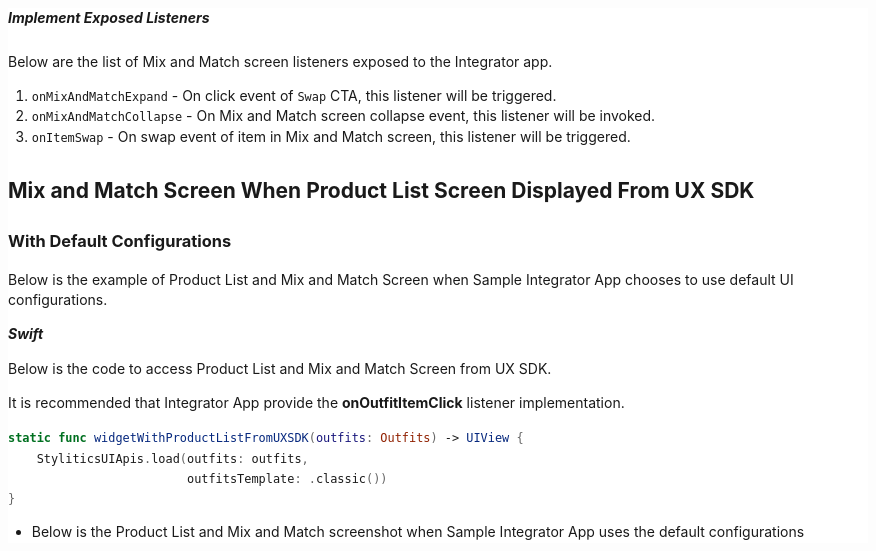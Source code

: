 
##### Implement Exposed Listeners
Below are the list of Mix and Match screen listeners exposed to the Integrator app.

1. `onMixAndMatchExpand` - On click event of `Swap` CTA, this listener will be triggered.
2. `onMixAndMatchCollapse` - On Mix and Match screen collapse event, this listener will be invoked.
3. `onItemSwap` - On swap event of item in Mix and Match screen, this listener will be triggered.

## Mix and Match Screen When Product List Screen Displayed From UX SDK

### With Default Configurations

Below is the example of Product List and Mix and Match Screen when Sample Integrator App chooses to use default UI configurations.

*_**Swift**_*

Below is the code to access Product List and Mix and Match Screen from UX SDK.

It is recommended that Integrator App provide the **onOutfitItemClick** listener implementation.

```swift
static func widgetWithProductListFromUXSDK(outfits: Outfits) -> UIView {
    StyliticsUIApis.load(outfits: outfits,
                         outfitsTemplate: .classic())
}
```

* Below is the Product List and Mix and Match screenshot when Sample Integrator App uses the default configurations
